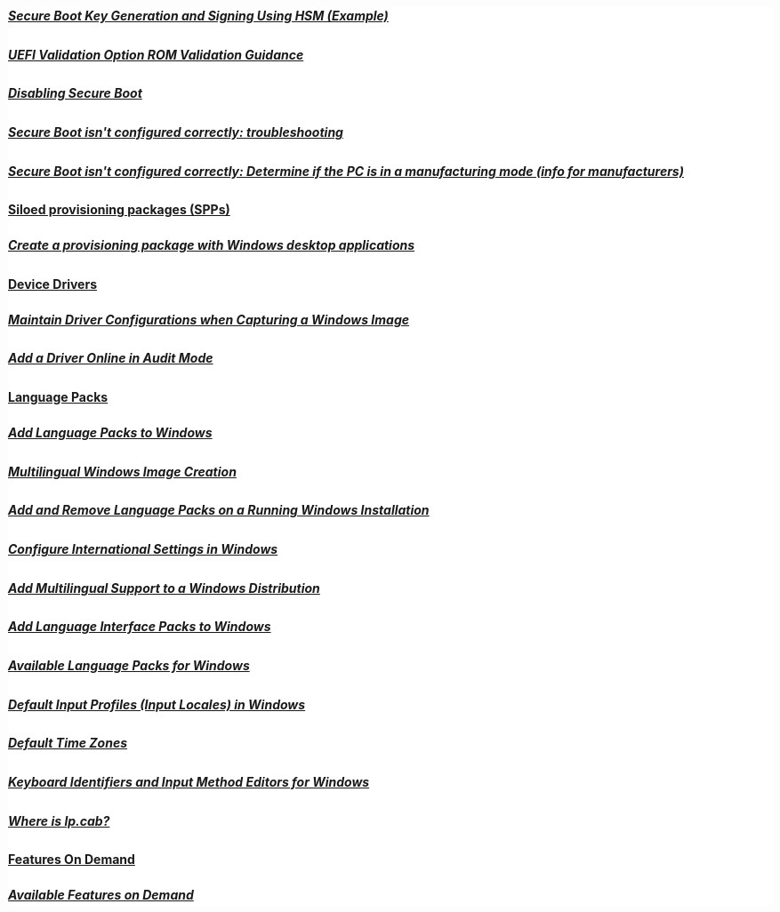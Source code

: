 ##### [Secure Boot Key Generation and Signing Using HSM (Example)](desktop/secure-boot-key-generation-and-signing-using-hsm--example.md)
##### [UEFI Validation Option ROM Validation Guidance](desktop/uefi-validation-option-rom-validation-guidance.md)
##### [Disabling Secure Boot](desktop/disabling-secure-boot.md)
##### [Secure Boot isn't configured correctly: troubleshooting](desktop/secure-boot-isnt-configured-correctly-troubleshooting.md)
##### [Secure Boot isn't configured correctly: Determine if the PC is in a manufacturing mode (info for manufacturers)](desktop/secure-boot-isnt-configured-correctly-determine-if-the-pc-is-in-a-manufacturing-mode--info-for-manufacturers.md)
#### [Siloed provisioning packages (SPPs)](desktop/siloed-provisioning-packages.md)
##### [Create a provisioning package with Windows desktop applications](desktop/combine-provisioning-packages-into-a-new-image.md)
#### [Device Drivers](desktop/device-drivers-and-deployment-overview.md)
##### [Maintain Driver Configurations when Capturing a Windows Image](desktop/maintain-driver-configurations-when-capturing-a-windows-image.md)
##### [Add a Driver Online in Audit Mode](desktop/add-a-driver-online-in-audit-mode.md)
#### [Language Packs](desktop/language-packs-and-windows-deployment.md)
##### [Add Language Packs to Windows](desktop/add-language-packs-to-windows.md)
##### [Multilingual Windows Image Creation](desktop/multilingual-windows-image-creation.md)
##### [Add and Remove Language Packs on a Running Windows Installation](desktop/add-and-remove-language-packs-on-a-running-windows-installation.md)
##### [Configure International Settings in Windows](desktop/configure-international-settings-in-windows.md)
##### [Add Multilingual Support to a Windows Distribution](desktop/add-multilingual-support-to-a-windows-distribution.md)
##### [Add Language Interface Packs to Windows](desktop/add-language-interface-packs-to-windows.md)
##### [Available Language Packs for Windows](desktop/available-language-packs-for-windows.md)
##### [Default Input Profiles (Input Locales) in Windows](desktop/default-input-locales-for-windows-language-packs.md)
##### [Default Time Zones](desktop/default-time-zones.md)
##### [Keyboard Identifiers and Input Method Editors for Windows](desktop/windows-language-pack-default-values.md)
##### [Where is lp.cab?](desktop/where-is-lpcab.md)
#### [Features On Demand](desktop/features-on-demand-v2--capabilities.md)
##### [Available Features on Demand](desktop/features-on-demand-non-language-fod.md)
